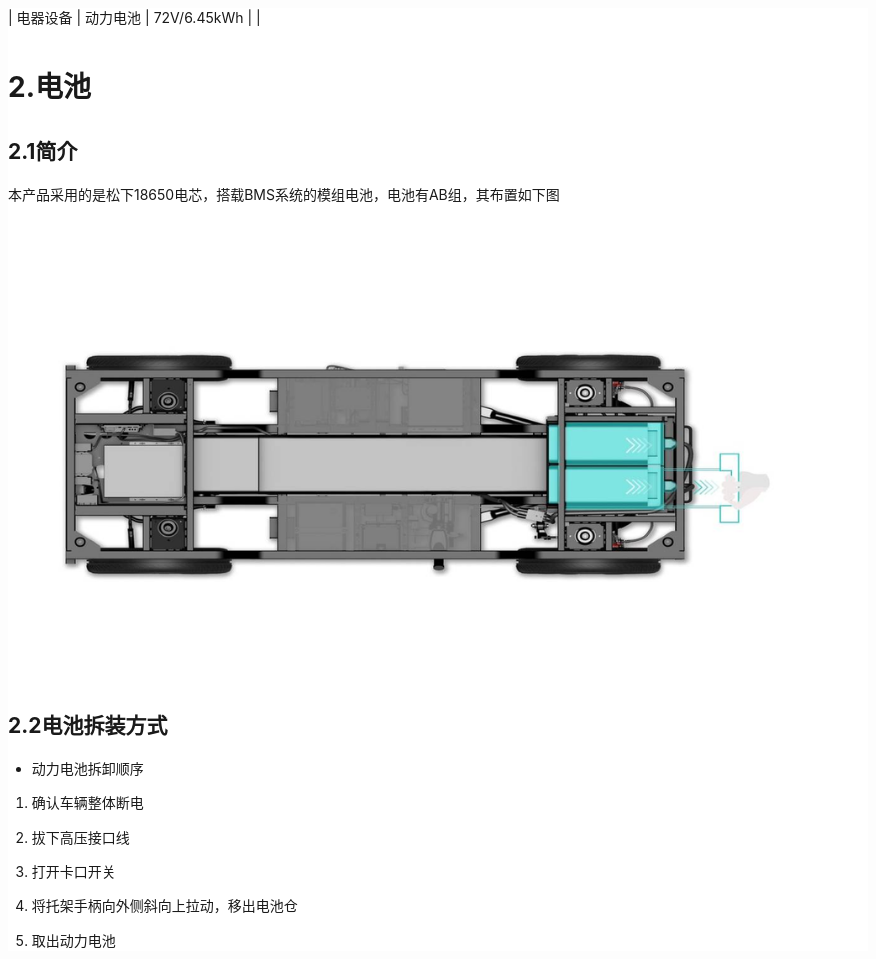 | 电器设备         | 动力电池               | 72V/6.45kWh            |      |

# 2.电池

## 2.1简介

本产品采用的是松下18650电芯，搭载BMS系统的模组电池，电池有AB组，其布置如下图

![](images/battery_1.jpeg)


## 2.2电池拆装方式

-   动力电池拆卸顺序

1.  确认车辆整体断电

2.  拔下高压接口线

3.  打开卡口开关

4.  将托架手柄向外侧斜向上拉动，移出电池仓

5.  取出动力电池

